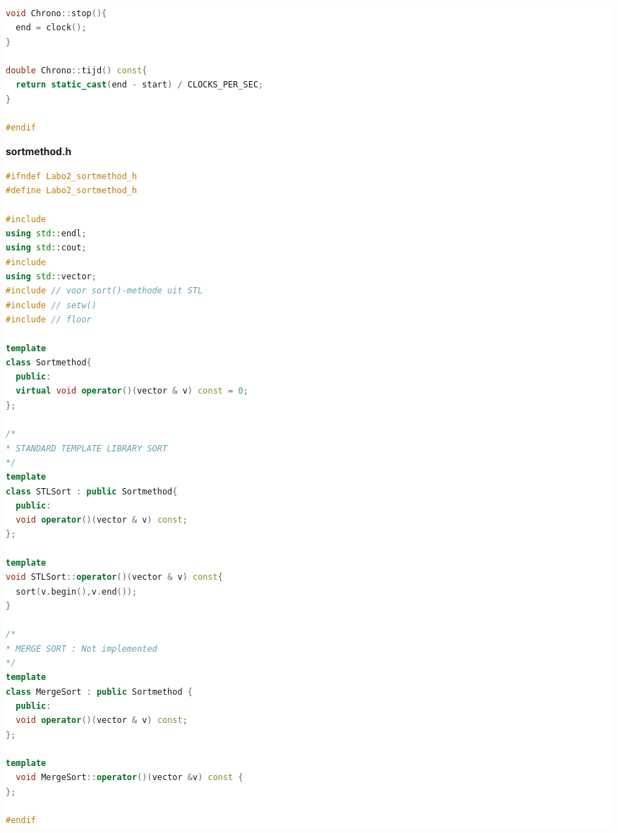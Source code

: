 ```cpp
void Chrono::stop(){
  end = clock();
}

double Chrono::tijd() const{
  return static_cast(end - start) / CLOCKS_PER_SEC;
}

#endif
```

**sortmethod.h**

```cpp
#ifndef Labo2_sortmethod_h
#define Labo2_sortmethod_h

#include
using std::endl;
using std::cout;
#include
using std::vector;
#include // voor sort()-methode uit STL
#include // setw()
#include // floor

template
class Sortmethod{
  public:
  virtual void operator()(vector & v) const = 0;
};

/*
* STANDARD TEMPLATE LIBRARY SORT
*/
template
class STLSort : public Sortmethod{
  public:
  void operator()(vector & v) const;
};

template
void STLSort::operator()(vector & v) const{
  sort(v.begin(),v.end());
}

/*
* MERGE SORT : Not implemented
*/
template
class MergeSort : public Sortmethod {
  public:
  void operator()(vector & v) const;
};

template
  void MergeSort::operator()(vector &v) const {
};

#endif
```
